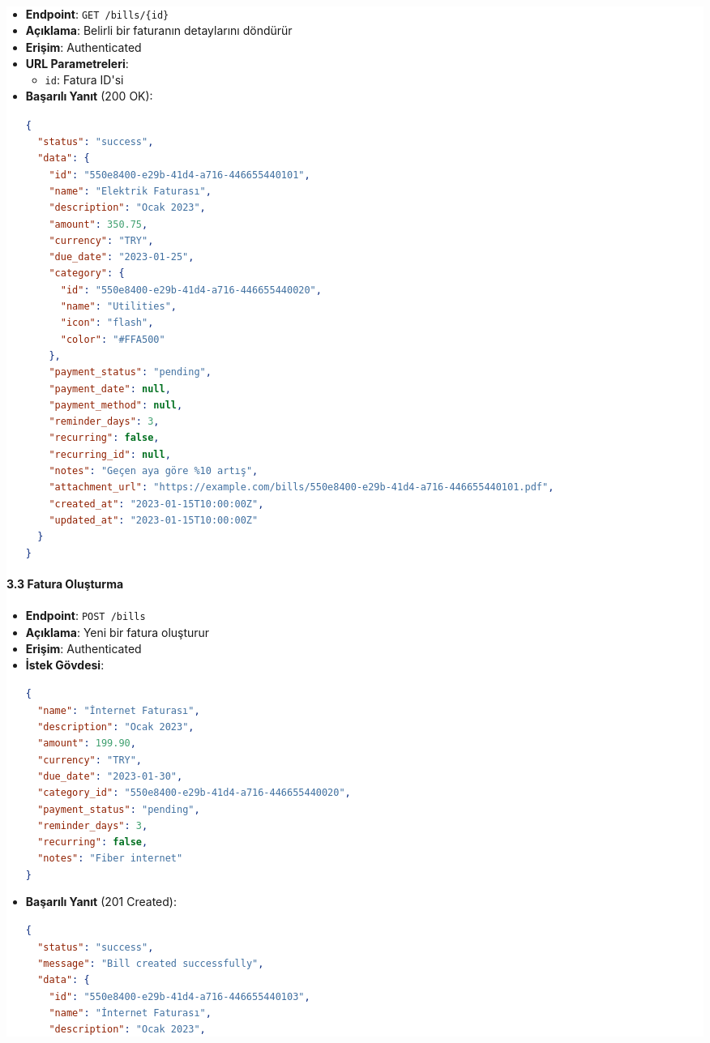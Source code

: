 - **Endpoint**: `GET /bills/{id}`
- **Açıklama**: Belirli bir faturanın detaylarını döndürür
- **Erişim**: Authenticated
- **URL Parametreleri**:
  - `id`: Fatura ID'si
- **Başarılı Yanıt** (200 OK):
  ```json
  {
    "status": "success",
    "data": {
      "id": "550e8400-e29b-41d4-a716-446655440101",
      "name": "Elektrik Faturası",
      "description": "Ocak 2023",
      "amount": 350.75,
      "currency": "TRY",
      "due_date": "2023-01-25",
      "category": {
        "id": "550e8400-e29b-41d4-a716-446655440020",
        "name": "Utilities",
        "icon": "flash",
        "color": "#FFA500"
      },
      "payment_status": "pending",
      "payment_date": null,
      "payment_method": null,
      "reminder_days": 3,
      "recurring": false,
      "recurring_id": null,
      "notes": "Geçen aya göre %10 artış",
      "attachment_url": "https://example.com/bills/550e8400-e29b-41d4-a716-446655440101.pdf",
      "created_at": "2023-01-15T10:00:00Z",
      "updated_at": "2023-01-15T10:00:00Z"
    }
  }
  ```

#### 3.3 Fatura Oluşturma

- **Endpoint**: `POST /bills`
- **Açıklama**: Yeni bir fatura oluşturur
- **Erişim**: Authenticated
- **İstek Gövdesi**:
  ```json
  {
    "name": "İnternet Faturası",
    "description": "Ocak 2023",
    "amount": 199.90,
    "currency": "TRY",
    "due_date": "2023-01-30",
    "category_id": "550e8400-e29b-41d4-a716-446655440020",
    "payment_status": "pending",
    "reminder_days": 3,
    "recurring": false,
    "notes": "Fiber internet"
  }
  ```
- **Başarılı Yanıt** (201 Created):
  ```json
  {
    "status": "success",
    "message": "Bill created successfully",
    "data": {
      "id": "550e8400-e29b-41d4-a716-446655440103",
      "name": "İnternet Faturası",
      "description": "Ocak 2023",
  ```